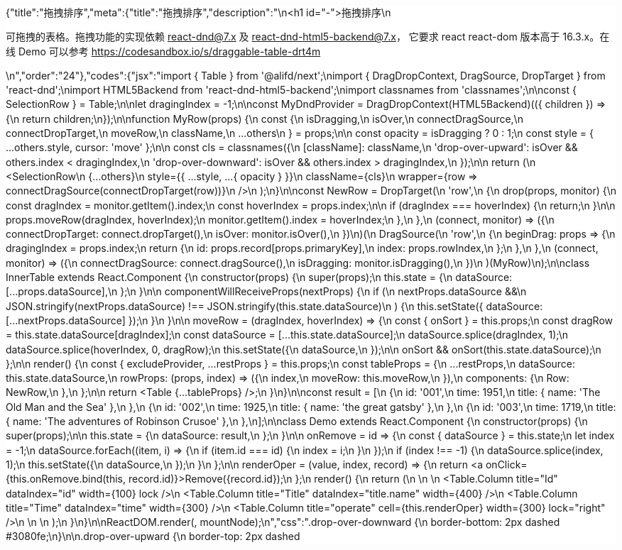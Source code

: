 {"title":"拖拽排序","meta":{"title":"拖拽排序","description":"\n<h1 id=\"-\">拖拽排序</h1>\n<p>可拖拽的表格。拖拽功能的实现依赖 react-dnd@7.x 及 react-dnd-html5-backend@7.x， 它要求 react react-dom 版本高于 16.3.x。在线 Demo 可以参考 https://codesandbox.io/s/draggable-table-drt4m</p>\n","order":"24"},"codes":{"jsx":"import { Table } from '@alifd/next';\nimport { DragDropContext, DragSource, DropTarget } from 'react-dnd';\nimport HTML5Backend from 'react-dnd-html5-backend';\nimport classnames from 'classnames';\n\nconst { SelectionRow } = Table;\n\nlet dragingIndex = -1;\n\nconst MyDndProvider = DragDropContext(HTML5Backend)(({ children }) => {\n    return children;\n});\n\nfunction MyRow(props) {\n    const {\n        isDragging,\n        isOver,\n        connectDragSource,\n        connectDropTarget,\n        moveRow,\n        className,\n        ...others\n    } = props;\n\n    const opacity = isDragging ? 0 : 1;\n    const style = { ...others.style, cursor: 'move' };\n\n    const cls = classnames({\n        [className]: className,\n        'drop-over-upward': isOver && others.index < dragingIndex,\n        'drop-over-downward': isOver && others.index > dragingIndex,\n    });\n\n    return (\n        <SelectionRow\n            {...others}\n            style={{ ...style, ...{ opacity } }}\n            className={cls}\n            wrapper={row => connectDragSource(connectDropTarget(row))}\n        />\n    );\n}\n\nconst NewRow = DropTarget(\n    'row',\n    {\n        drop(props, monitor) {\n            const dragIndex = monitor.getItem().index;\n            const hoverIndex = props.index;\n\n            if (dragIndex === hoverIndex) {\n                return;\n            }\n\n            props.moveRow(dragIndex, hoverIndex);\n            monitor.getItem().index = hoverIndex;\n        },\n    },\n    (connect, monitor) => ({\n        connectDropTarget: connect.dropTarget(),\n        isOver: monitor.isOver(),\n    })\n)(\n    DragSource(\n        'row',\n        {\n            beginDrag: props => {\n                dragingIndex = props.index;\n                return {\n                    id: props.record[props.primaryKey],\n                    index: props.rowIndex,\n                };\n            },\n        },\n        (connect, monitor) => ({\n            connectDragSource: connect.dragSource(),\n            isDragging: monitor.isDragging(),\n        })\n    )(MyRow)\n);\n\nclass InnerTable extends React.Component {\n    constructor(props) {\n        super(props);\n        this.state = {\n            dataSource: [...props.dataSource],\n        };\n    }\n\n    componentWillReceiveProps(nextProps) {\n        if (\n            nextProps.dataSource &&\n            JSON.stringify(nextProps.dataSource) !== JSON.stringify(this.state.dataSource)\n        ) {\n            this.setState({ dataSource: [...nextProps.dataSource] });\n        }\n    }\n\n    moveRow = (dragIndex, hoverIndex) => {\n        const { onSort } = this.props;\n        const dragRow = this.state.dataSource[dragIndex];\n        const dataSource = [...this.state.dataSource];\n        dataSource.splice(dragIndex, 1);\n        dataSource.splice(hoverIndex, 0, dragRow);\n        this.setState({\n            dataSource,\n        });\n\n        onSort && onSort(this.state.dataSource);\n    };\n\n    render() {\n        const { excludeProvider, ...restProps } = this.props;\n        const tableProps = {\n            ...restProps,\n            dataSource: this.state.dataSource,\n            rowProps: (props, index) => ({\n                index,\n                moveRow: this.moveRow,\n            }),\n            components: {\n                Row: NewRow,\n            },\n        };\n\n        return <Table {...tableProps} />;\n    }\n}\n\nconst result = [\n    {\n        id: '001',\n        time: 1951,\n        title: { name: 'The Old Man and the Sea' },\n    },\n    {\n        id: '002',\n        time: 1925,\n        title: { name: 'the great gatsby' },\n    },\n    {\n        id: '003',\n        time: 1719,\n        title: { name: 'The adventures of Robinson Crusoe' },\n    },\n];\n\nclass Demo extends React.Component {\n    constructor(props) {\n        super(props);\n\n        this.state = {\n            dataSource: result,\n        };\n    }\n\n    onRemove = id => {\n        const { dataSource } = this.state;\n        let index = -1;\n        dataSource.forEach((item, i) => {\n            if (item.id === id) {\n                index = i;\n            }\n        });\n        if (index !== -1) {\n            dataSource.splice(index, 1);\n            this.setState({\n                dataSource,\n            });\n        }\n    };\n\n    renderOper = (value, index, record) => {\n        return <a onClick={this.onRemove.bind(this, record.id)}>Remove({record.id})</a>;\n    };\n    render() {\n        return (\n            <MyDndProvider>\n                <InnerTable dataSource={this.state.dataSource} onSort={console.log}>\n                    <Table.Column title=\"Id\" dataIndex=\"id\" width={100} lock />\n                    <Table.Column title=\"Title\" dataIndex=\"title.name\" width={400} />\n                    <Table.Column title=\"Time\" dataIndex=\"time\" width={300} />\n                    <Table.Column title=\"operate\" cell={this.renderOper} width={300} lock=\"right\" />\n                </InnerTable>\n            </MyDndProvider>\n        );\n    }\n}\n\nReactDOM.render(<Demo />, mountNode);\n","css":".drop-over-downward {\n    border-bottom: 2px dashed #3080fe;\n}\n\n.drop-over-upward {\n    border-top: 2px dashed